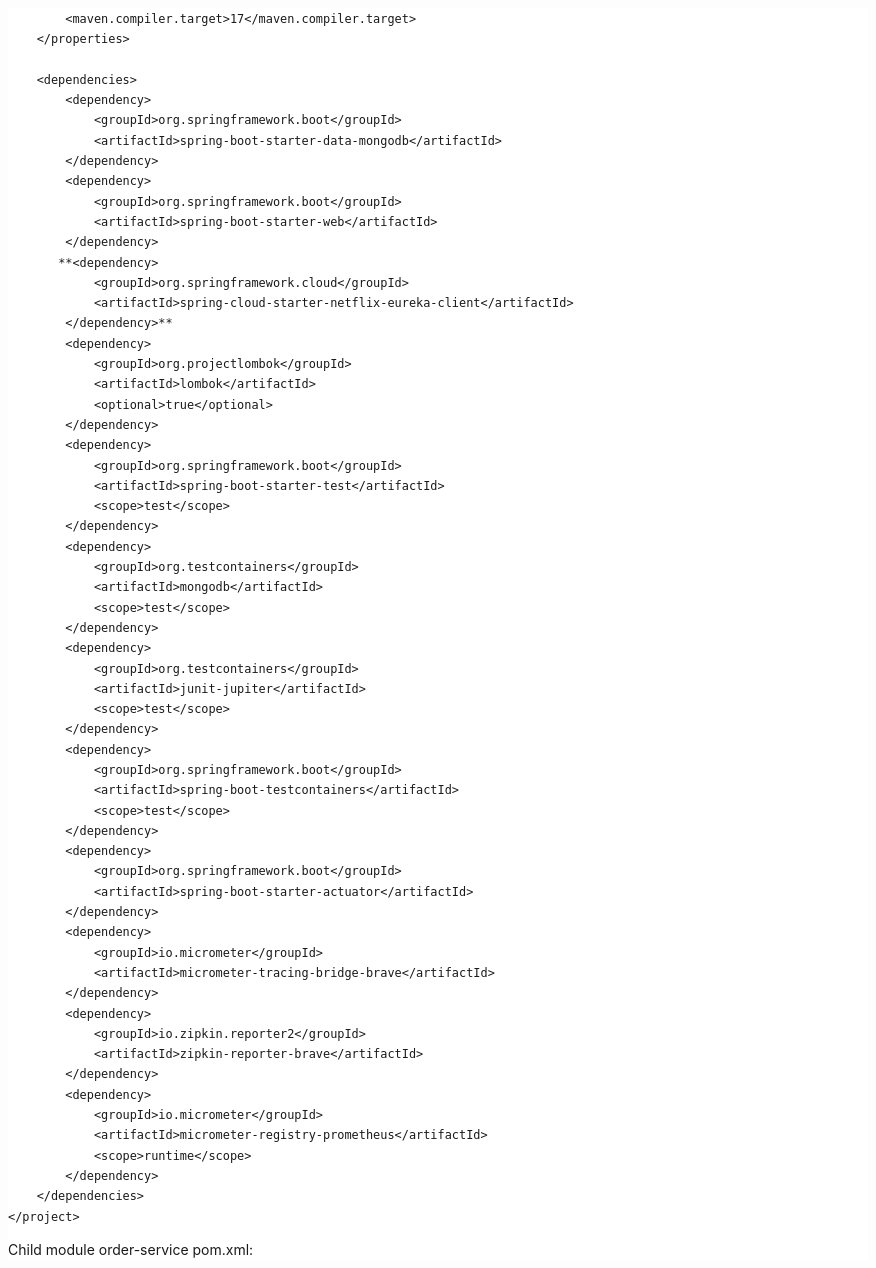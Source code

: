```pom
        <maven.compiler.target>17</maven.compiler.target>
    </properties>

    <dependencies>
        <dependency>
            <groupId>org.springframework.boot</groupId>
            <artifactId>spring-boot-starter-data-mongodb</artifactId>
        </dependency>
        <dependency>
            <groupId>org.springframework.boot</groupId>
            <artifactId>spring-boot-starter-web</artifactId>
        </dependency>
       **<dependency>
            <groupId>org.springframework.cloud</groupId>
            <artifactId>spring-cloud-starter-netflix-eureka-client</artifactId>
        </dependency>**
        <dependency>
            <groupId>org.projectlombok</groupId>
            <artifactId>lombok</artifactId>
            <optional>true</optional>
        </dependency>
        <dependency>
            <groupId>org.springframework.boot</groupId>
            <artifactId>spring-boot-starter-test</artifactId>
            <scope>test</scope>
        </dependency>
        <dependency>
            <groupId>org.testcontainers</groupId>
            <artifactId>mongodb</artifactId>
            <scope>test</scope>
        </dependency>
        <dependency>
            <groupId>org.testcontainers</groupId>
            <artifactId>junit-jupiter</artifactId>
            <scope>test</scope>
        </dependency>
        <dependency>
            <groupId>org.springframework.boot</groupId>
            <artifactId>spring-boot-testcontainers</artifactId>
            <scope>test</scope>
        </dependency>
        <dependency>
            <groupId>org.springframework.boot</groupId>
            <artifactId>spring-boot-starter-actuator</artifactId>
        </dependency>
        <dependency>
            <groupId>io.micrometer</groupId>
            <artifactId>micrometer-tracing-bridge-brave</artifactId>
        </dependency>
        <dependency>
            <groupId>io.zipkin.reporter2</groupId>
            <artifactId>zipkin-reporter-brave</artifactId>
        </dependency>
        <dependency>
            <groupId>io.micrometer</groupId>
            <artifactId>micrometer-registry-prometheus</artifactId>
            <scope>runtime</scope>
        </dependency>
    </dependencies>
</project>
```
Child module order-service pom.xml:
```pom
```